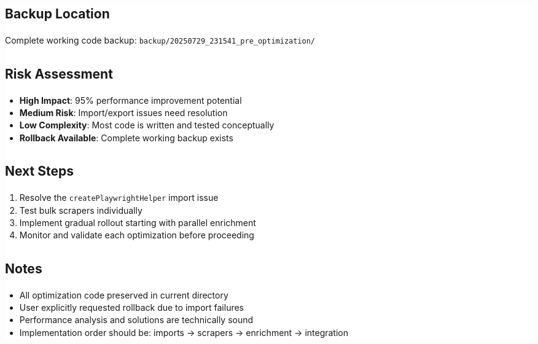 ## Backup Location
Complete working code backup: `backup/20250729_231541_pre_optimization/`

## Risk Assessment
- **High Impact**: 95% performance improvement potential
- **Medium Risk**: Import/export issues need resolution
- **Low Complexity**: Most code is written and tested conceptually
- **Rollback Available**: Complete working backup exists

## Next Steps
1. Resolve the `createPlaywrightHelper` import issue
2. Test bulk scrapers individually
3. Implement gradual rollout starting with parallel enrichment
4. Monitor and validate each optimization before proceeding

## Notes
- All optimization code preserved in current directory
- User explicitly requested rollback due to import failures
- Performance analysis and solutions are technically sound
- Implementation order should be: imports → scrapers → enrichment → integration